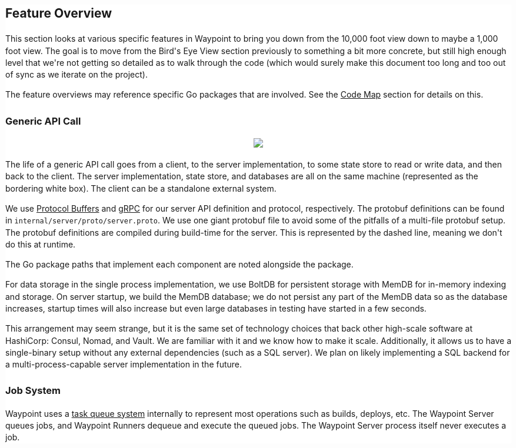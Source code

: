 ## Feature Overview

This section looks at various specific features in Waypoint to bring
you down from the 10,000 foot view down to maybe a 1,000 foot view. 
The goal is to move from the Bird's Eye View section previously to
something a bit more concrete, but still high enough level that we're
not getting so detailed as to walk through the code (which would surely
make this document too long and too out of sync as we iterate on
the project).

The feature overviews may reference specific Go packages
that are involved. See the [Code Map](#code-map) section for details
on this.

### Generic API Call 

<p align="center"><img src=".github/images/generic-api-call.png"></p>

The life of a generic API call goes from a client, to the server implementation,
to some state store to read or write data, and then back to the client. The
server implementation, state store, and databases are all on the same machine
(represented as the bordering white box). The client can be a standalone
external system. 

We use [Protocol Buffers](https://developers.google.com/protocol-buffers) and
[gRPC](https://grpc.io/) for our server API definition and protocol, respectively.
The protobuf definitions can be found in `internal/server/proto/server.proto`.
We use one giant protobuf file to avoid some of the pitfalls of a multi-file
protobuf setup. The protobuf definitions are compiled during build-time for the server.
This is represented by the dashed line, meaning we don't do this at runtime.

The Go package paths that implement each component are noted alongside 
the package. 

For data storage in the single process implementation, we use BoltDB for
persistent storage with MemDB for in-memory indexing and storage. On server
startup, we build the MemDB database; we do not persist any part of the MemDB
data so as the database increases, startup times will also increase but even
large databases in testing have started in a few seconds.

This arrangement may seem strange, but it is the same set of technology
choices that back other high-scale software at HashiCorp: Consul, Nomad,
and Vault. We are familiar with it and we know how to make it scale. 
Additionally, it allows us to have a single-binary setup without any
external dependencies (such as a SQL server). We plan on likely implementing
a SQL backend for a multi-process-capable server implementation in the future.

### Job System

Waypoint uses a [task queue system](https://en.wikipedia.org/wiki/Scheduling_(computing)#task_queue)
internally to represent most operations such as builds, deploys, etc. The
Waypoint Server queues jobs, and Waypoint Runners dequeue and execute the
queued jobs. The Waypoint Server process itself never executes a job.
